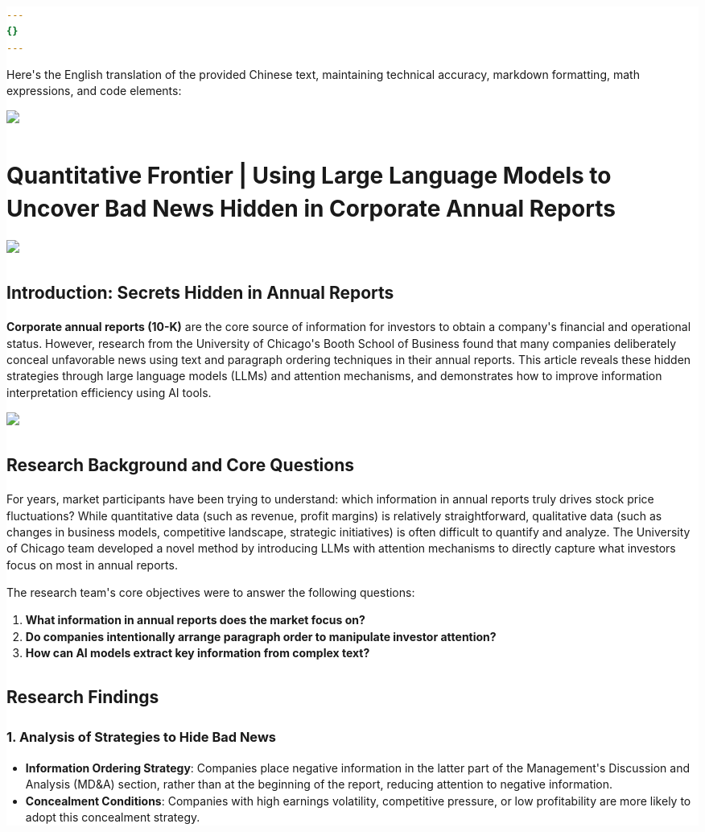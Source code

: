 ```yaml
---
{}
---
```


Here's the English translation of the provided Chinese text, maintaining technical accuracy, markdown formatting, math expressions, and code elements:

![](https://fastly.jsdelivr.net/gh/bucketio/img11@main/2024/10/21/1729466068183-23134fce-3131-4262-b18c-f378d71af4f6.gif)

# Quantitative Frontier | Using Large Language Models to Uncover Bad News Hidden in Corporate Annual Reports

![](https://fastly.jsdelivr.net/gh/bucketio/img9@main/2024/10/20/1729465031968-b3c8959e-1d37-4b8a-91b1-b0b0dfe25143.png)

## Introduction: Secrets Hidden in Annual Reports

**Corporate annual reports (10-K)** are the core source of information for investors to obtain a company's financial and operational status. However, research from the University of Chicago's Booth School of Business found that many companies deliberately conceal unfavorable news using text and paragraph ordering techniques in their annual reports. This article reveals these hidden strategies through large language models (LLMs) and attention mechanisms, and demonstrates how to improve information interpretation efficiency using AI tools.

![](https://fastly.jsdelivr.net/gh/bucketio/img7@main/2024/12/22/1734887309221-84b023dd-771a-4cdc-8eb1-e1a3bdeb4ea9.png)

## Research Background and Core Questions

For years, market participants have been trying to understand: which information in annual reports truly drives stock price fluctuations? While quantitative data (such as revenue, profit margins) is relatively straightforward, qualitative data (such as changes in business models, competitive landscape, strategic initiatives) is often difficult to quantify and analyze. The University of Chicago team developed a novel method by introducing LLMs with attention mechanisms to directly capture what investors focus on most in annual reports.

The research team's core objectives were to answer the following questions:

1. **What information in annual reports does the market focus on?**
2. **Do companies intentionally arrange paragraph order to manipulate investor attention?**
3. **How can AI models extract key information from complex text?**

## Research Findings

### 1. **Analysis of Strategies to Hide Bad News**

- **Information Ordering Strategy**: Companies place negative information in the latter part of the Management's Discussion and Analysis (MD&A) section, rather than at the beginning of the report, reducing attention to negative information.
- **Concealment Conditions**: Companies with high earnings volatility, competitive pressure, or low profitability are more likely to adopt this concealment strategy.
